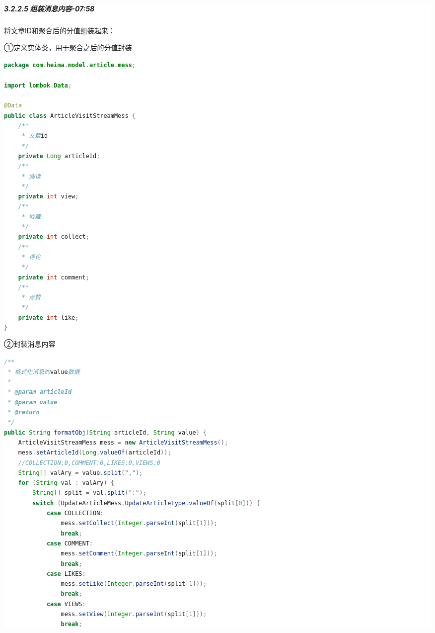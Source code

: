 
##### 3.2.2.5 组装消息内容-07:58

将文章ID和聚合后的分值组装起来：

①定义实体类，用于聚合之后的分值封装

```java
package com.heima.model.article.mess;

import lombok.Data;

@Data
public class ArticleVisitStreamMess {
    /**
     * 文章id
     */
    private Long articleId;
    /**
     * 阅读
     */
    private int view;
    /**
     * 收藏
     */
    private int collect;
    /**
     * 评论
     */
    private int comment;
    /**
     * 点赞
     */
    private int like;
}
```

②封装消息内容

```java
/**
 * 格式化消息的value数据
 *
 * @param articleId
 * @param value
 * @return
 */
public String formatObj(String articleId, String value) {
    ArticleVisitStreamMess mess = new ArticleVisitStreamMess();
    mess.setArticleId(Long.valueOf(articleId));
    //COLLECTION:0,COMMENT:0,LIKES:0,VIEWS:0
    String[] valAry = value.split(",");
    for (String val : valAry) {
        String[] split = val.split(":");
        switch (UpdateArticleMess.UpdateArticleType.valueOf(split[0])) {
            case COLLECTION:
                mess.setCollect(Integer.parseInt(split[1]));
                break;
            case COMMENT:
                mess.setComment(Integer.parseInt(split[1]));
                break;
            case LIKES:
                mess.setLike(Integer.parseInt(split[1]));
                break;
            case VIEWS:
                mess.setView(Integer.parseInt(split[1]));
                break;
```